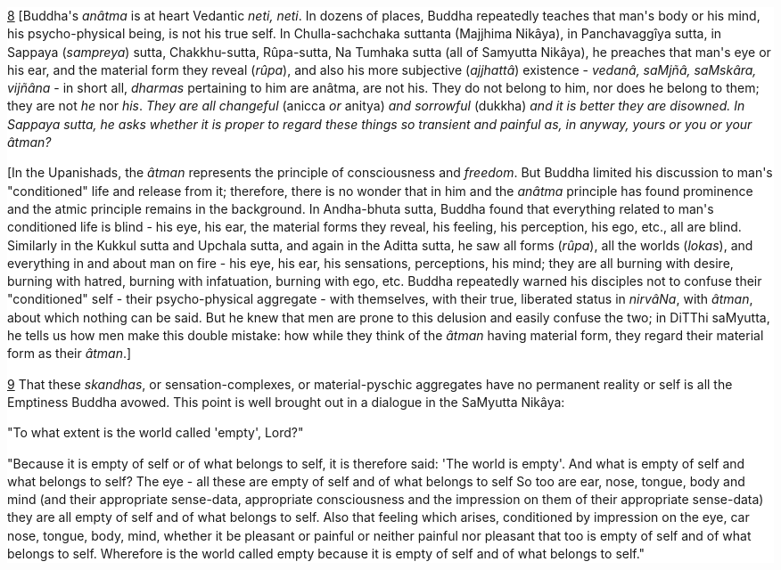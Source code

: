 [8](#8a) \[Buddha's *anâtma* is at heart Vedantic *neti, neti*. In
dozens of places, Buddha repeatedly teaches that man's body or his mind,
his psycho-physical being, is not his true self. In Chulla-sachchaka
suttanta (Majjhima Nikâya), in Panchavaggîya sutta, in Sappaya
(*sampreya*) sutta, Chakkhu-sutta, Rûpa-sutta, Na Tumhaka sutta (all of
Samyutta Nikâya), he preaches that man's eye or his ear, and the
material form they reveal (*rûpa*), and also his more subjective
(*ajjhattâ*) existence - *vedanâ, saMjñâ, saMskâra, vijñâna* - in short
all, *dharmas* pertaining to him are anâtma, are not his. They do not
belong to him, nor does he belong to them; they are not *he* nor *his*.
*They are all changeful* (anicca *or* anitya) *and sorrowful* (dukkha)
*and it is better they are disowned. In Sappaya sutta, he asks whether
it is proper to regard these things so transient and painful as, in
anyway, yours or you or your âtman?*

\[In the Upanishads, the *âtman* represents the principle of
consciousness and *freedom*. But Buddha limited his discussion to man's
"conditioned" life and release from it; therefore, there is no wonder
that in him and the *anâtma* principle has found prominence and the
atmic principle remains in the background. In Andha-bhuta sutta, Buddha
found that everything related to man's conditioned life is blind - his
eye, his ear, the material forms they reveal, his feeling, his
perception, his ego, etc., all are blind. Similarly in the Kukkul sutta
and Upchala sutta, and again in the Aditta sutta, he saw all forms
(*rûpa*), all the worlds (*lokas*), and everything in and about man on
fire - his eye, his ear, his sensations, perceptions, his mind; they are
all burning with desire, burning with hatred, burning with infatuation,
burning with ego, etc. Buddha repeatedly warned his disciples not to
confuse their "conditioned" self - their psycho-physical aggregate -
with themselves, with their true, liberated status in *nirvâNa*, with
*âtman*, about which nothing can be said. But he knew that men are prone
to this delusion and easily confuse the two; in DiTThi saMyutta, he
tells us how men make this double mistake: how while they think of the
*âtman* having material form, they regard their material form as their
*âtman*.\]  

[9](#9a) That these *skandhas*, or sensation-complexes, or
material-pyschic aggregates have no permanent reality or self is all the
Emptiness Buddha avowed. This point is well brought out in a dialogue in
the SaMyutta Nikâya:

"To what extent is the world called 'empty', Lord?"

"Because it is empty of self or of what belongs to self, it is therefore
said: 'The world is empty'. And what is empty of self and what belongs
to self? The eye - all these are empty of self and of what belongs to
self So too are ear, nose, tongue, body and mind (and their appropriate
sense-data, appropriate consciousness and the impression on them of
their appropriate sense-data) they are all empty of self and of what
belongs to self. Also that feeling which arises, conditioned by
impression on the eye, car nose, tongue, body, mind, whether it be
pleasant or painful or neither painful nor pleasant that too is empty of
self and of what belongs to self. Wherefore is the world called empty
because it is empty of self and of what belongs to self."  
